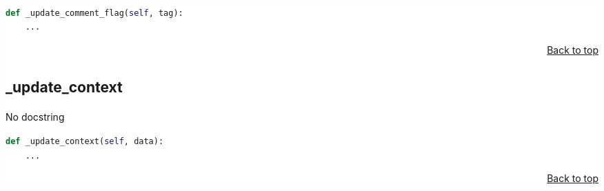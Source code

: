 ```python
def _update_comment_flag(self, tag):
    ...
```

<p align="right"><a href="#paradict-api-reference">Back to top</a></p>

## \_update\_context
No docstring

```python
def _update_context(self, data):
    ...
```

<p align="right"><a href="#paradict-api-reference">Back to top</a></p>

